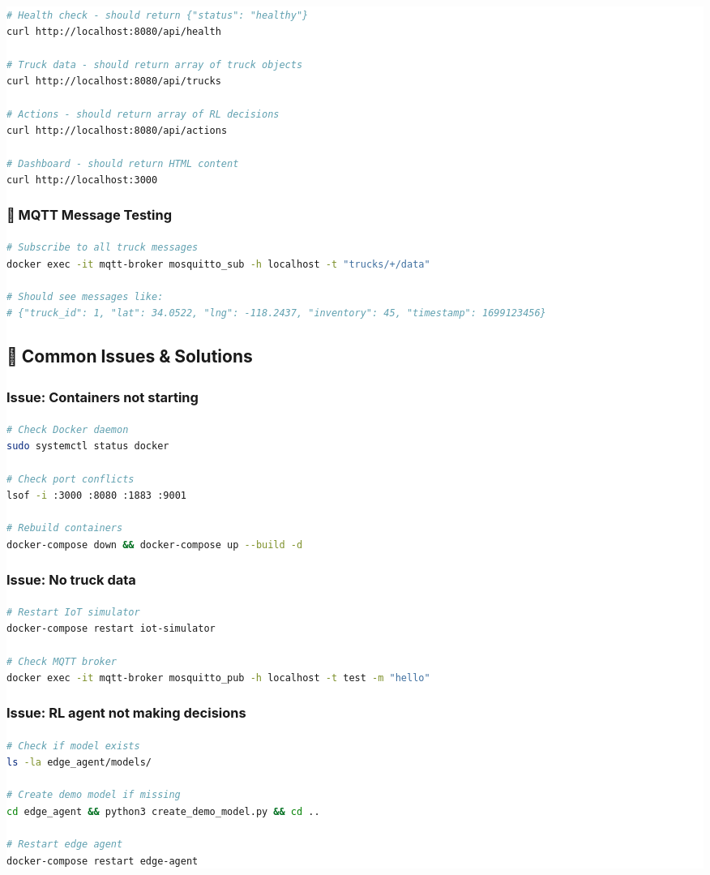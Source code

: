 ```bash
# Health check - should return {"status": "healthy"}
curl http://localhost:8080/api/health

# Truck data - should return array of truck objects
curl http://localhost:8080/api/trucks

# Actions - should return array of RL decisions
curl http://localhost:8080/api/actions

# Dashboard - should return HTML content
curl http://localhost:3000
```

### **📡 MQTT Message Testing**

```bash
# Subscribe to all truck messages
docker exec -it mqtt-broker mosquitto_sub -h localhost -t "trucks/+/data"

# Should see messages like:
# {"truck_id": 1, "lat": 34.0522, "lng": -118.2437, "inventory": 45, "timestamp": 1699123456}
```

## 🚨 Common Issues & Solutions

### **Issue: Containers not starting**
```bash
# Check Docker daemon
sudo systemctl status docker

# Check port conflicts
lsof -i :3000 :8080 :1883 :9001

# Rebuild containers
docker-compose down && docker-compose up --build -d
```

### **Issue: No truck data**
```bash
# Restart IoT simulator
docker-compose restart iot-simulator

# Check MQTT broker
docker exec -it mqtt-broker mosquitto_pub -h localhost -t test -m "hello"
```

### **Issue: RL agent not making decisions**
```bash
# Check if model exists
ls -la edge_agent/models/

# Create demo model if missing
cd edge_agent && python3 create_demo_model.py && cd ..

# Restart edge agent
docker-compose restart edge-agent
```
